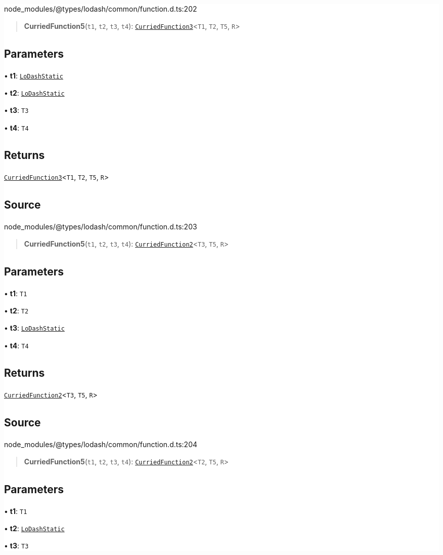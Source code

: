 node_modules/@types/lodash/common/function.d.ts:202

> **CurriedFunction5**(`t1`, `t2`, `t3`, `t4`): [`CurriedFunction3`](CurriedFunction3.md)\<`T1`,
> `T2`, `T5`, `R`\>

## Parameters

• **t1**: [`LoDashStatic`](LoDashStatic.md)

• **t2**: [`LoDashStatic`](LoDashStatic.md)

• **t3**: `T3`

• **t4**: `T4`

## Returns

[`CurriedFunction3`](CurriedFunction3.md)\<`T1`, `T2`, `T5`, `R`\>

## Source

node_modules/@types/lodash/common/function.d.ts:203

> **CurriedFunction5**(`t1`, `t2`, `t3`, `t4`): [`CurriedFunction2`](CurriedFunction2.md)\<`T3`,
> `T5`, `R`\>

## Parameters

• **t1**: `T1`

• **t2**: `T2`

• **t3**: [`LoDashStatic`](LoDashStatic.md)

• **t4**: `T4`

## Returns

[`CurriedFunction2`](CurriedFunction2.md)\<`T3`, `T5`, `R`\>

## Source

node_modules/@types/lodash/common/function.d.ts:204

> **CurriedFunction5**(`t1`, `t2`, `t3`, `t4`): [`CurriedFunction2`](CurriedFunction2.md)\<`T2`,
> `T5`, `R`\>

## Parameters

• **t1**: `T1`

• **t2**: [`LoDashStatic`](LoDashStatic.md)

• **t3**: `T3`
